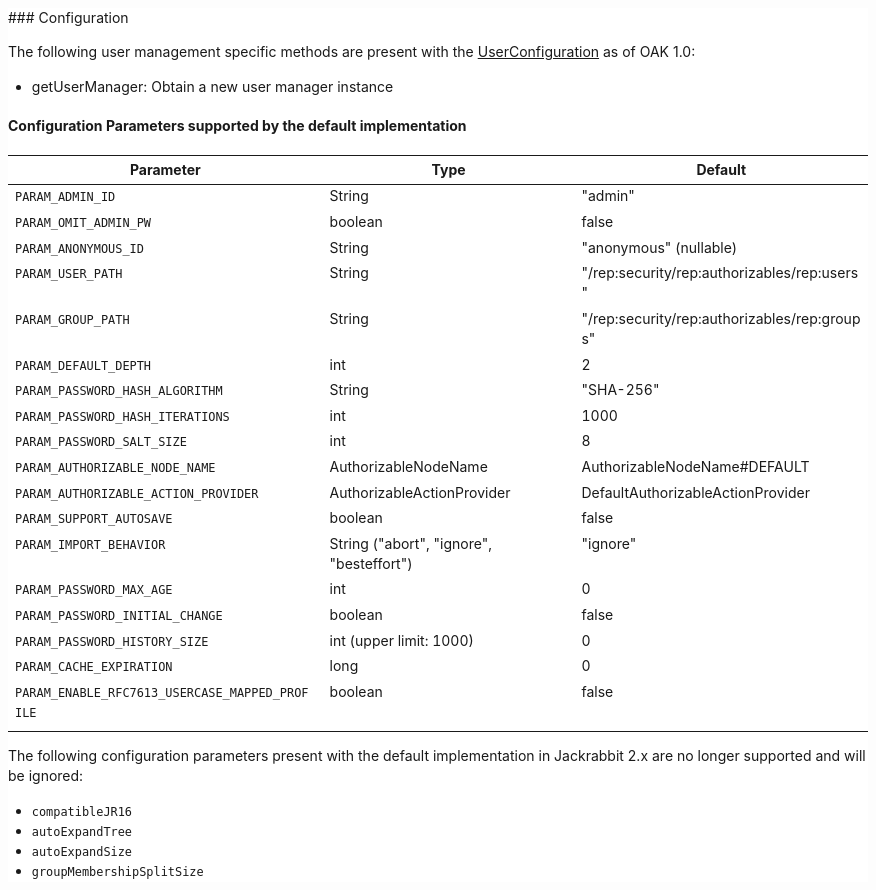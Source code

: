 
<a name="configuration"/>
### Configuration

The following user management specific methods are present with the [UserConfiguration]
as of OAK 1.0:

* getUserManager: Obtain a new user manager instance

#### Configuration Parameters supported by the default implementation

| Parameter                           | Type    | Default                                      |
|-------------------------------------|---------|----------------------------------------------|
| `PARAM_ADMIN_ID`                    | String  | "admin"                                      |
| `PARAM_OMIT_ADMIN_PW`               | boolean | false                                        |
| `PARAM_ANONYMOUS_ID`                | String  | "anonymous" (nullable)                       |
| `PARAM_USER_PATH`                   | String  | "/rep:security/rep:authorizables/rep:users"  |
| `PARAM_GROUP_PATH`                  | String  | "/rep:security/rep:authorizables/rep:groups" |
| `PARAM_DEFAULT_DEPTH`               | int     | 2                                            |
| `PARAM_PASSWORD_HASH_ALGORITHM`     | String  | "SHA-256"                                    |
| `PARAM_PASSWORD_HASH_ITERATIONS`    | int     | 1000                                         |
| `PARAM_PASSWORD_SALT_SIZE`          | int     | 8                                            |
| `PARAM_AUTHORIZABLE_NODE_NAME`      | AuthorizableNodeName | AuthorizableNodeName#DEFAULT    |
| `PARAM_AUTHORIZABLE_ACTION_PROVIDER`| AuthorizableActionProvider | DefaultAuthorizableActionProvider |
| `PARAM_SUPPORT_AUTOSAVE`            | boolean | false                                        |
| `PARAM_IMPORT_BEHAVIOR`             | String ("abort", "ignore", "besteffort") | "ignore"    |
| `PARAM_PASSWORD_MAX_AGE`            | int     | 0                                            |
| `PARAM_PASSWORD_INITIAL_CHANGE`     | boolean | false                                        |
| `PARAM_PASSWORD_HISTORY_SIZE`       | int (upper limit: 1000) | 0                            |
| `PARAM_CACHE_EXPIRATION`            | long    | 0                                            |
| `PARAM_ENABLE_RFC7613_USERCASE_MAPPED_PROFILE`| boolean | false                              |
| | | |

The following configuration parameters present with the default implementation in Jackrabbit 2.x are no longer supported and will be ignored:

* `compatibleJR16`
* `autoExpandTree`
* `autoExpandSize`
* `groupMembershipSplitSize`


[everyone]: /oak/docs/apidocs/org/apache/jackrabbit/oak/spi/security/principal/EveryonePrincipal.html#NAME
[UserConfiguration]: /oak/docs/apidocs/org/apache/jackrabbit/oak/spi/security/user/UserConfiguration.html
[UserAuthenticationFactory]: /oak/docs/apidocs/org/apache/jackrabbit/oak/spi/security/user/UserAuthenticationFactory.html
[Authentication]: /oak/docs/apidocs/org/apache/jackrabbit/oak/spi/security/authentication/Authentication.html